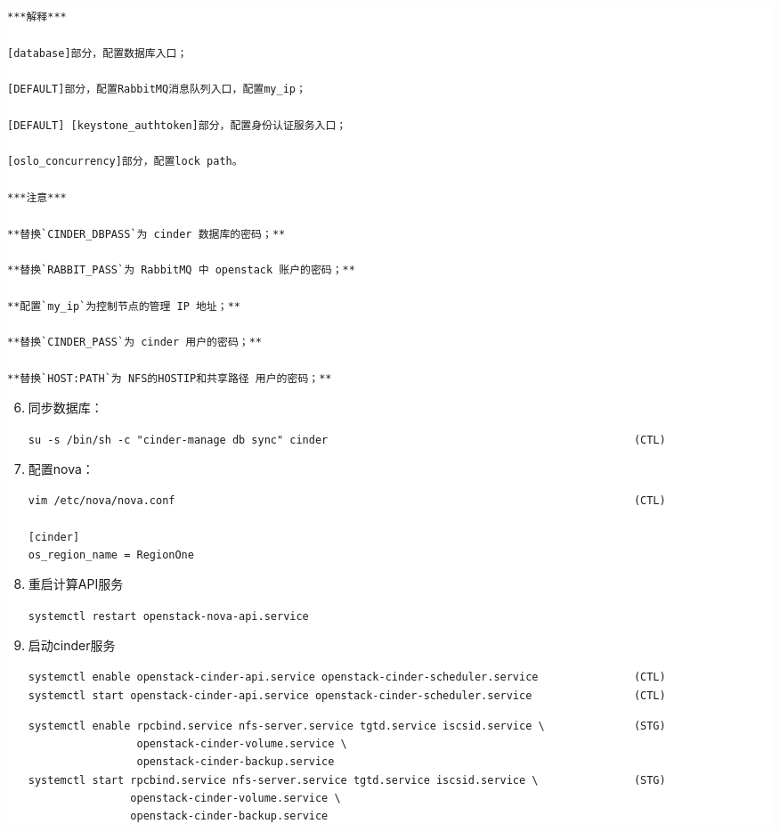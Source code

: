     ***解释***

    [database]部分，配置数据库入口；

    [DEFAULT]部分，配置RabbitMQ消息队列入口，配置my_ip；

    [DEFAULT] [keystone_authtoken]部分，配置身份认证服务入口；

    [oslo_concurrency]部分，配置lock path。

    ***注意***

    **替换`CINDER_DBPASS`为 cinder 数据库的密码；**

    **替换`RABBIT_PASS`为 RabbitMQ 中 openstack 账户的密码；**

    **配置`my_ip`为控制节点的管理 IP 地址；**

    **替换`CINDER_PASS`为 cinder 用户的密码；**

    **替换`HOST:PATH`为 NFS的HOSTIP和共享路径 用户的密码；**

6. 同步数据库：

    ```shell
    su -s /bin/sh -c "cinder-manage db sync" cinder                                                (CTL)
    ```

7. 配置nova：

    ```shell
    vim /etc/nova/nova.conf                                                                        (CTL)

    [cinder]
    os_region_name = RegionOne
    ```

8. 重启计算API服务

    ```shell
    systemctl restart openstack-nova-api.service
    ```

9. 启动cinder服务

    ```shell
    systemctl enable openstack-cinder-api.service openstack-cinder-scheduler.service               (CTL)
    systemctl start openstack-cinder-api.service openstack-cinder-scheduler.service                (CTL)
    ```

    ```shell
    systemctl enable rpcbind.service nfs-server.service tgtd.service iscsid.service \              (STG)
                     openstack-cinder-volume.service \
                     openstack-cinder-backup.service
    systemctl start rpcbind.service nfs-server.service tgtd.service iscsid.service \               (STG)
                    openstack-cinder-volume.service \
                    openstack-cinder-backup.service
    ```

